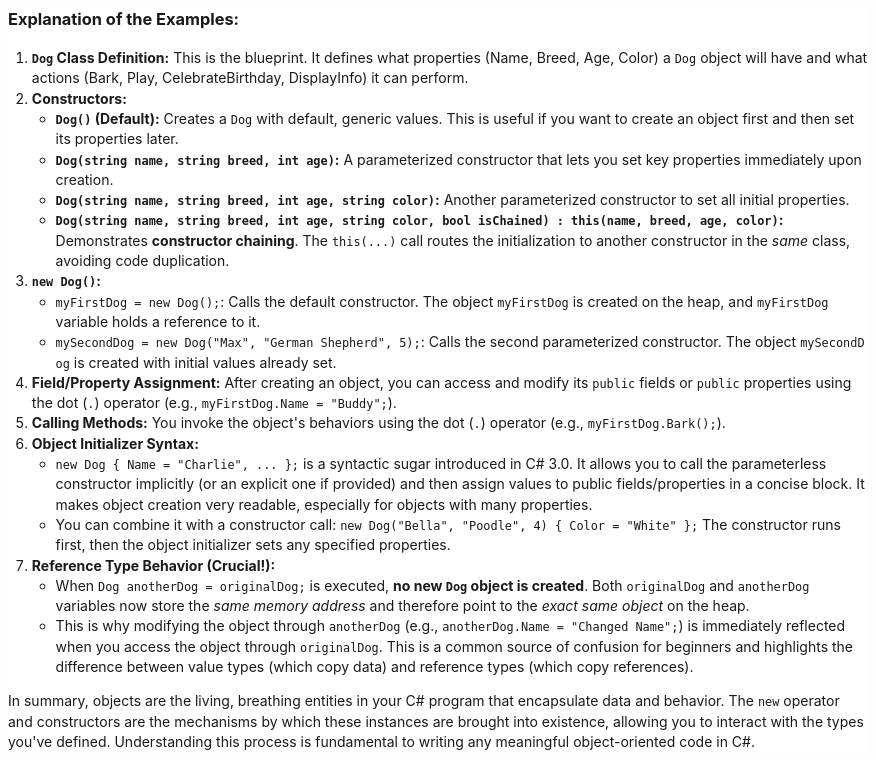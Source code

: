 ### Explanation of the Examples:

1.  **`Dog` Class Definition:** This is the blueprint. It defines what properties (Name, Breed, Age, Color) a `Dog` object will have and what actions (Bark, Play, CelebrateBirthday, DisplayInfo) it can perform.
2.  **Constructors:**
    * **`Dog()` (Default):** Creates a `Dog` with default, generic values. This is useful if you want to create an object first and then set its properties later.
    * **`Dog(string name, string breed, int age)`:** A parameterized constructor that lets you set key properties immediately upon creation.
    * **`Dog(string name, string breed, int age, string color)`:** Another parameterized constructor to set all initial properties.
    * **`Dog(string name, string breed, int age, string color, bool isChained) : this(name, breed, age, color)`:** Demonstrates **constructor chaining**. The `this(...)` call routes the initialization to another constructor in the *same* class, avoiding code duplication.
3.  **`new Dog()`:**
    * `myFirstDog = new Dog();`: Calls the default constructor. The object `myFirstDog` is created on the heap, and `myFirstDog` variable holds a reference to it.
    * `mySecondDog = new Dog("Max", "German Shepherd", 5);`: Calls the second parameterized constructor. The object `mySecondDog` is created with initial values already set.
4.  **Field/Property Assignment:** After creating an object, you can access and modify its `public` fields or `public` properties using the dot (`.`) operator (e.g., `myFirstDog.Name = "Buddy";`).
5.  **Calling Methods:** You invoke the object's behaviors using the dot (`.`) operator (e.g., `myFirstDog.Bark();`).
6.  **Object Initializer Syntax:**
    * `new Dog { Name = "Charlie", ... };` is a syntactic sugar introduced in C# 3.0. It allows you to call the parameterless constructor implicitly (or an explicit one if provided) and then assign values to public fields/properties in a concise block. It makes object creation very readable, especially for objects with many properties.
    * You can combine it with a constructor call: `new Dog("Bella", "Poodle", 4) { Color = "White" };` The constructor runs first, then the object initializer sets any specified properties.
7.  **Reference Type Behavior (Crucial!):**
    * When `Dog anotherDog = originalDog;` is executed, **no new `Dog` object is created**. Both `originalDog` and `anotherDog` variables now store the *same memory address* and therefore point to the *exact same object* on the heap.
    * This is why modifying the object through `anotherDog` (e.g., `anotherDog.Name = "Changed Name";`) is immediately reflected when you access the object through `originalDog`. This is a common source of confusion for beginners and highlights the difference between value types (which copy data) and reference types (which copy references).

In summary, objects are the living, breathing entities in your C# program that encapsulate data and behavior. The `new` operator and constructors are the mechanisms by which these instances are brought into existence, allowing you to interact with the types you've defined. Understanding this process is fundamental to writing any meaningful object-oriented code in C#.